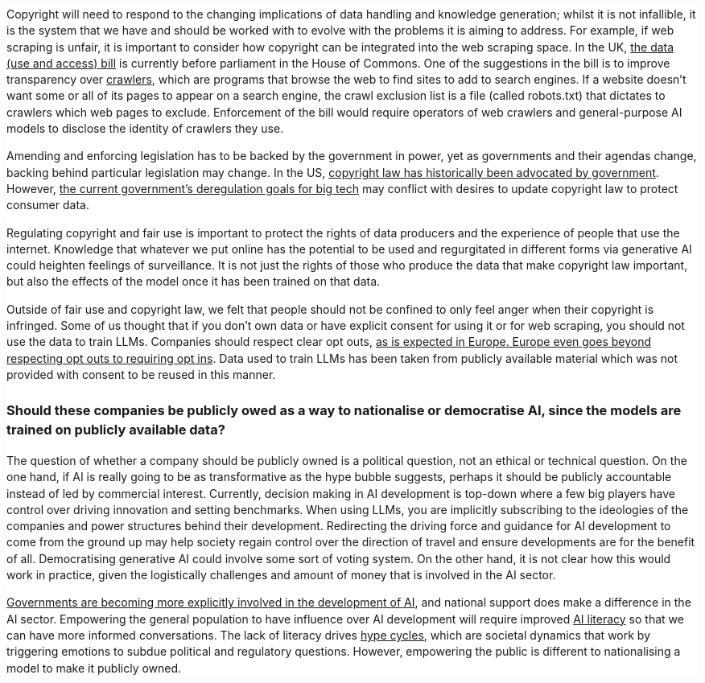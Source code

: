 Copyright will need to respond to the changing implications of data handling and knowledge generation; whilst it is not infallible, it is the system that we have and should be worked with to evolve with the problems it is aiming to address. For example, if web scraping is unfair, it is important to consider how copyright can be integrated into the web scraping space. In the UK, [the data (use and access) bill](https://bills.parliament.uk/bills/3825) is currently before parliament in the House of Commons. One of the suggestions in the bill is to improve transparency over [crawlers](https://www.howtogeek.com/731787/what-is-a-web-crawler-and-how-does-it-work/), which are programs that browse the web to find sites to add to search engines. If a website doesn’t want some or all of its pages to appear on a search engine, the crawl exclusion list is a file (called robots.txt) that dictates to crawlers which web pages to exclude. Enforcement of the bill would require operators of web crawlers and general-purpose AI models to disclose the identity of crawlers they use.

Amending and enforcing legislation has to be backed by the government in power, yet as governments and their agendas change, backing behind particular legislation may change. In the US, [copyright law has historically been advocated by government](https://en.wikipedia.org/wiki/History_of_copyright_law_of_the_United_States). However, [the current government’s deregulation goals for big tech](https://www.newsweek.com/donald-trump-ai-big-tech-regulations-deepseek-workplace-artificial-intelligence-2024397) may conflict with desires to update copyright law to protect consumer data.

Regulating copyright and fair use is important to protect the rights of data producers and the experience of people that use the internet. Knowledge that whatever we put online has the potential to be used and regurgitated in different forms via generative AI could heighten feelings of surveillance. It is not just the rights of those who produce the data that make copyright law important, but also the effects of the model once it has been trained on that data.

Outside of fair use and copyright law, we felt that people should not be confined to only feel anger when their copyright is infringed. Some of us thought that if you don’t own data or have explicit consent for using it or for web scraping, you should not use the data to train LLMs. Companies should respect clear opt outs, [as is expected in Europe. Europe even goes beyond respecting opt outs to requiring opt ins](https://europa.eu/youreurope/citizens/consumers/internet-telecoms/data-protection-online-privacy/index_en.htm). Data used to train LLMs has been taken from publicly available material which was not provided with consent to be reused in this manner.

### Should these companies be publicly owed as a way to nationalise or democratise AI, since the models are trained on publicly available data?

The question of whether a company should be publicly owned is a political question, not an ethical or technical question. On the one hand, if AI is really going to be as transformative as the hype bubble suggests, perhaps it should be publicly accountable instead of led by commercial interest. Currently, decision making in AI development is top-down where a few big players have control over driving innovation and setting benchmarks. When using LLMs, you are implicitly subscribing to the ideologies of the companies and power structures behind their development. Redirecting the driving force and guidance for AI development to come from the ground up may help society regain control over the direction of travel and ensure developments are for the benefit of all. Democratising generative AI could involve some sort of voting system. On the other hand, it is not clear how this would work in practice, given the logistically challenges and amount of money that is involved in the AI sector.

[Governments are becoming more explicitly involved in the development of AI](https://www.weforum.org/stories/2025/01/rewire-governments-ai-in-the-intelligent-age-meta/), and national support does make a difference in the AI sector. Empowering the general population to have influence over AI development will require improved [AI literacy](https://www.sciencedirect.com/science/article/pii/S2666920X21000357) so that we can have more informed conversations. The lack of literacy drives [hype cycles](https://dataethicsclub.com/write_ups/2024-12-18_writeup.html), which are societal dynamics that work by triggering emotions to subdue political and regulatory questions. However, empowering the public is different to nationalising a model to make it publicly owned. 
